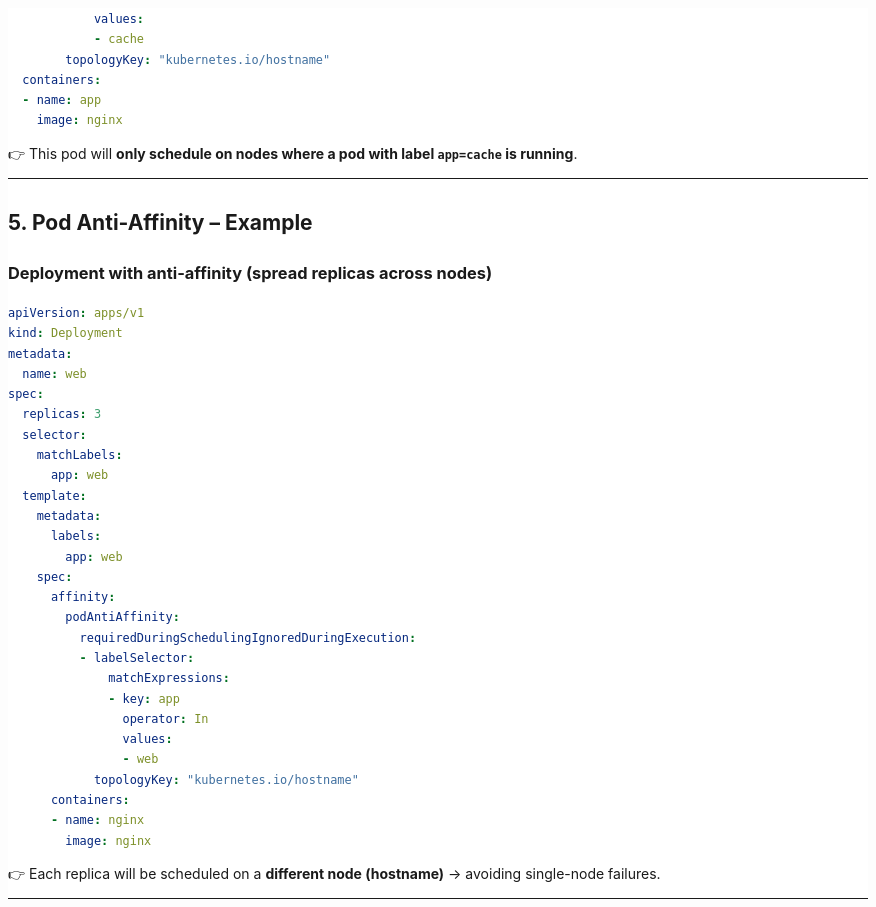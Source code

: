 ```yaml
            values:
            - cache
        topologyKey: "kubernetes.io/hostname"
  containers:
  - name: app
    image: nginx
```

👉 This pod will **only schedule on nodes where a pod with label `app=cache` is running**.

---

## **5. Pod Anti-Affinity – Example**

### Deployment with anti-affinity (spread replicas across nodes)

```yaml
apiVersion: apps/v1
kind: Deployment
metadata:
  name: web
spec:
  replicas: 3
  selector:
    matchLabels:
      app: web
  template:
    metadata:
      labels:
        app: web
    spec:
      affinity:
        podAntiAffinity:
          requiredDuringSchedulingIgnoredDuringExecution:
          - labelSelector:
              matchExpressions:
              - key: app
                operator: In
                values:
                - web
            topologyKey: "kubernetes.io/hostname"
      containers:
      - name: nginx
        image: nginx
```

👉 Each replica will be scheduled on a **different node (hostname)** → avoiding single-node failures.

---

